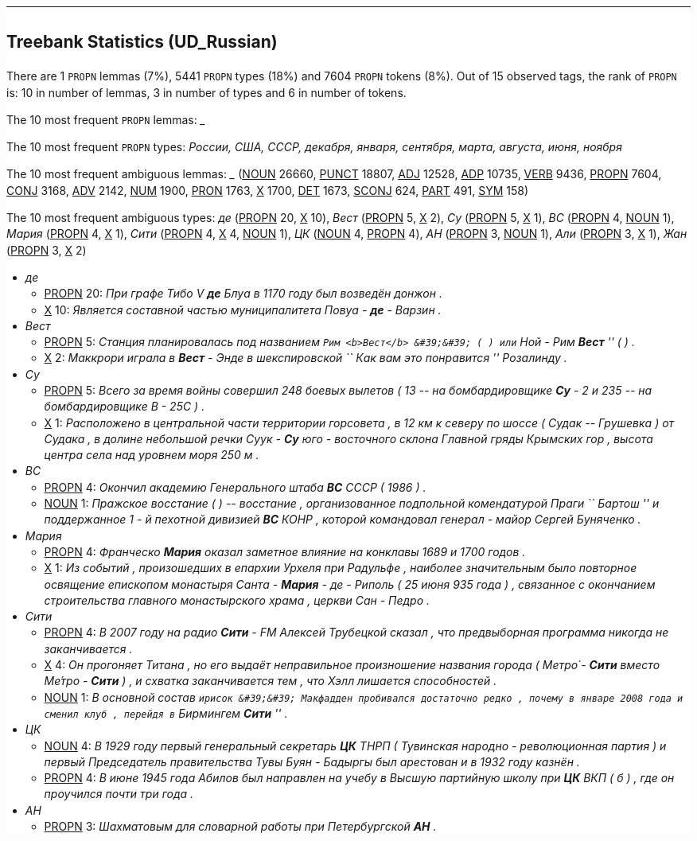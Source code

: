 

--------------------------------------------------------------------------------

## Treebank Statistics (UD_Russian)

There are 1 `PROPN` lemmas (7%), 5441 `PROPN` types (18%) and 7604 `PROPN` tokens (8%).
Out of 15 observed tags, the rank of `PROPN` is: 10 in number of lemmas, 3 in number of types and 6 in number of tokens.

The 10 most frequent `PROPN` lemmas: <em>_</em>

The 10 most frequent `PROPN` types:  <em>России, США, СССР, декабря, января, сентября, марта, августа, июня, ноября</em>

The 10 most frequent ambiguous lemmas: <em>_</em> ([NOUN]() 26660, [PUNCT]() 18807, [ADJ]() 12528, [ADP]() 10735, [VERB]() 9436, [PROPN]() 7604, [CONJ]() 3168, [ADV]() 2142, [NUM]() 1900, [PRON]() 1763, [X]() 1700, [DET]() 1673, [SCONJ]() 624, [PART]() 491, [SYM]() 158)

The 10 most frequent ambiguous types:  <em>де</em> ([PROPN]() 20, [X]() 10), <em>Вест</em> ([PROPN]() 5, [X]() 2), <em>Су</em> ([PROPN]() 5, [X]() 1), <em>ВС</em> ([PROPN]() 4, [NOUN]() 1), <em>Мария</em> ([PROPN]() 4, [X]() 1), <em>Сити</em> ([PROPN]() 4, [X]() 4, [NOUN]() 1), <em>ЦК</em> ([NOUN]() 4, [PROPN]() 4), <em>АН</em> ([PROPN]() 3, [NOUN]() 1), <em>Али</em> ([PROPN]() 3, [X]() 1), <em>Жан</em> ([PROPN]() 3, [X]() 2)


* <em>де</em>
  * [PROPN]() 20: <em>При графе Тибо V <b>де</b> Блуа в 1170 году был возведён донжон .</em>
  * [X]() 10: <em>Является составной частью муниципалитета Повуа - <b>де</b> - Варзин .</em>
* <em>Вест</em>
  * [PROPN]() 5: <em>Станция планировалась под названием `` Рим <b>Вест</b> &#39;&#39; ( ) или `` Ной - Рим <b>Вест</b> &#39;&#39; ( ) .</em>
  * [X]() 2: <em>Маккрори играла в <b>Вест</b> - Энде в шекспировской `` Как вам это понравится &#39;&#39; Розалинду .</em>
* <em>Су</em>
  * [PROPN]() 5: <em>Всего за время войны совершил 248 боевых вылетов ( 13 -- на бомбардировщике <b>Су</b> - 2 и 235 -- на бомбардировщике В - 25С ) .</em>
  * [X]() 1: <em>Расположено в центральной части территории горсовета , в 12 км к северу по шоссе ( Судак -- Грушевка ) от Судака , в долине небольшой речки Суук - <b>Су</b> юго - восточного склона Главной гряды Крымских гор , высота центра села над уровнем моря 250 м .</em>
* <em>ВС</em>
  * [PROPN]() 4: <em>Окончил академию Генерального штаба <b>ВС</b> СССР ( 1986 ) .</em>
  * [NOUN]() 1: <em>Пражское восстание ( ) -- восстание , организованное подпольной комендатурой Праги `` Бартош &#39;&#39; и поддержанное 1 - й пехотной дивизией <b>ВС</b> КОНР , которой командовал генерал - майор Сергей Буняченко .</em>
* <em>Мария</em>
  * [PROPN]() 4: <em>Франческо <b>Мария</b> оказал заметное влияние на конклавы 1689 и 1700 годов .</em>
  * [X]() 1: <em>Из событий , произошедших в епархии Урхеля при Радульфе , наиболее значительным было повторное освящение епископом монастыря Санта - <b>Мария</b> - де - Риполь ( 25 июня 935 года ) , связанное с окончанием строительства главного монастырского храма , церкви Сан - Педро .</em>
* <em>Сити</em>
  * [PROPN]() 4: <em>В 2007 году на радио <b>Сити</b> - FM Алексей Трубецкой сказал , что предвыборная программа никогда не заканчивается .</em>
  * [X]() 4: <em>Он прогоняет Титана , но его выдаёт неправильное произношение названия города ( Метро́ - <b>Сити</b> вместо Ме́тро - <b>Сити</b> ) , и схватка заканчивается тем , что Хэлл лишается способностей .</em>
  * [NOUN]() 1: <em>В основной состав `` ирисок &#39;&#39; Макфадден пробивался достаточно редко , почему в январе 2008 года и сменил клуб , перейдя в `` Бирмингем <b>Сити</b> &#39;&#39; .</em>
* <em>ЦК</em>
  * [NOUN]() 4: <em>В 1929 году первый генеральный секретарь <b>ЦК</b> ТНРП ( Тувинская народно - революционная партия ) и первый Председатель правительства Тувы Буян - Бадыргы был арестован и в 1932 году казнён .</em>
  * [PROPN]() 4: <em>В июне 1945 года Абилов был направлен на учебу в Высшую партийную школу при <b>ЦК</b> ВКП ( б ) , где он проучился почти три года .</em>
* <em>АН</em>
  * [PROPN]() 3: <em>Шахматовым для словарной работы при Петербургской <b>АН</b> .</em>